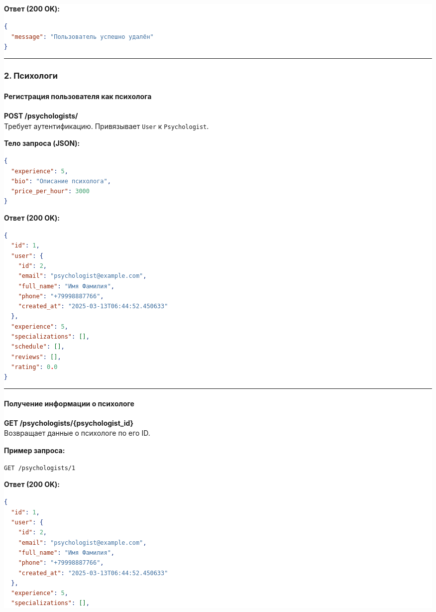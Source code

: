 **Ответ (200 OK):**
```json
{
  "message": "Пользователь успешно удалён"
}
```

---

### 2. **Психологи**

#### **Регистрация пользователя как психолога**
**POST /psychologists/**  
Требует аутентификацию. Привязывает `User` к `Psychologist`.

**Тело запроса (JSON):**
```json
{
  "experience": 5,
  "bio": "Описание психолога",
  "price_per_hour": 3000
}
```

**Ответ (200 OK):**
```json
{
  "id": 1,
  "user": {
    "id": 2,
    "email": "psychologist@example.com",
    "full_name": "Имя Фамилия",
    "phone": "+79998887766",
    "created_at": "2025-03-13T06:44:52.450633"
  },
  "experience": 5,
  "specializations": [],
  "schedule": [],
  "reviews": [],
  "rating": 0.0
}
```

---

#### **Получение информации о психологе**
**GET /psychologists/{psychologist_id}**  
Возвращает данные о психологе по его ID.

**Пример запроса:**
```
GET /psychologists/1
```

**Ответ (200 OK):**
```json
{
  "id": 1,
  "user": {
    "id": 2,
    "email": "psychologist@example.com",
    "full_name": "Имя Фамилия",
    "phone": "+79998887766",
    "created_at": "2025-03-13T06:44:52.450633"
  },
  "experience": 5,
  "specializations": [],
```